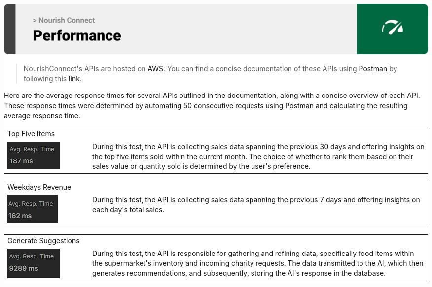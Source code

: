 
<img src="./readme/title7.svg"/><a id="performance"></a>


> NourishConnect's APIs are hosted on [AWS](https://aws.amazon.com/fr/ec2/). You can find a concise documentation of these APIs using [Postman](https://www.postman.com) by following this [link](https://documenter.getpostman.com/view/28634431/2s9YJaZPjj).

Here are the average response times for several APIs outlined in the documentation, along with a concise overview of each API. These response times were determined by automating 50 consecutive requests using Postman and calculating the resulting average response time.

<table>
  <tr>
    <td style="width: 20%;">Top Five Items</td>
    <td style="width: 80%;">&nbsp;</td>
  </tr>
  <tr>
    <td><img src="./readme/performance/topFiveItems.jpg" alt="top five items performance"></td>
    <td>During this test, the API is collecting sales data spanning the previous 30 days and offering insights on the top five items sold within the current month. The choice of whether to rank them based on their sales value or quantity sold is determined by the user's preference.</td>
  </tr>
</table>

<table>
  <tr>
    <td style="width: 20%;">Weekdays Revenue</td>
    <td style="width: 80%;">&nbsp;</td>
  </tr>
  <tr>
    <td><img src="./readme/performance/weekdaysRevenue.jpg" alt="top five items performance"></td>
    <td>During this test, the API is collecting sales data spanning the previous 7 days and offering insights on each day's total sales.</td>
  </tr>
</table>

<table>
  <tr>
    <td style="width: 20%;">Generate Suggestions</td>
    <td style="width: 80%;">&nbsp;</td>
  </tr>
  <tr>
    <td><img src="./readme/performance/generateSuggestions.jpg" alt="Generate Suggestions performance"></td>
    <td>During this test, the API is responsible for gathering and refining data, specifically food items within the supermarket's inventory and incoming charity requests. The data transmitted to the AI, which then generates recommendations, and subsequently, storing the AI's response in the database.</td>
  </tr>
</table>